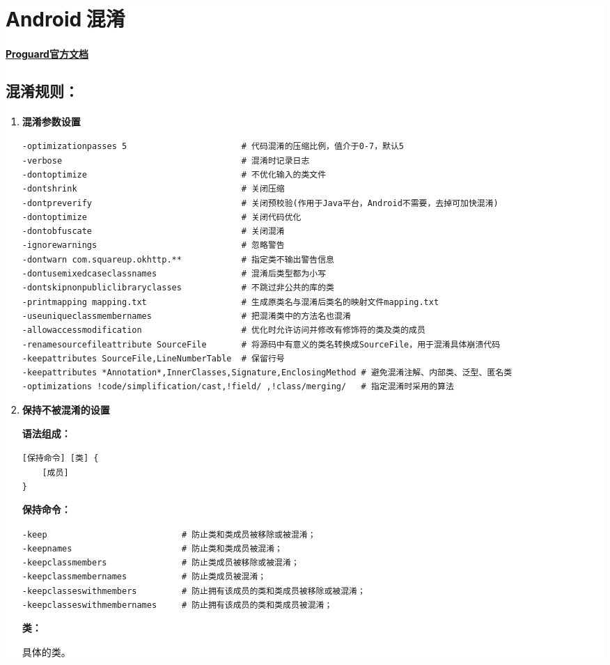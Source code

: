 # Android 混淆

**[Proguard官方文档](https://developer.android.com/studio/build/shrink-code?hl=zh-cn)**

## 混淆规则：
1. **混淆参数设置**

    ```
    -optimizationpasses 5                       # 代码混淆的压缩比例，值介于0-7，默认5
    -verbose                                    # 混淆时记录日志
    -dontoptimize                               # 不优化输入的类文件
    -dontshrink                                 # 关闭压缩
    -dontpreverify                              # 关闭预校验(作用于Java平台，Android不需要，去掉可加快混淆)
    -dontoptimize                               # 关闭代码优化
    -dontobfuscate                              # 关闭混淆
    -ignorewarnings                             # 忽略警告
    -dontwarn com.squareup.okhttp.**            # 指定类不输出警告信息
    -dontusemixedcaseclassnames                 # 混淆后类型都为小写
    -dontskipnonpubliclibraryclasses            # 不跳过非公共的库的类
    -printmapping mapping.txt                   # 生成原类名与混淆后类名的映射文件mapping.txt
    -useuniqueclassmembernames                  # 把混淆类中的方法名也混淆
    -allowaccessmodification                    # 优化时允许访问并修改有修饰符的类及类的成员
    -renamesourcefileattribute SourceFile       # 将源码中有意义的类名转换成SourceFile，用于混淆具体崩溃代码
    -keepattributes SourceFile,LineNumberTable  # 保留行号
    -keepattributes *Annotation*,InnerClasses,Signature,EnclosingMethod # 避免混淆注解、内部类、泛型、匿名类
    -optimizations !code/simplification/cast,!field/ ,!class/merging/   # 指定混淆时采用的算法
    ```
    
2. **保持不被混淆的设置**

    **语法组成：**
    
    ```
    [保持命令] [类] {
        [成员] 
    }
    ```
    
    **保持命令：**
    
    
    ```
    -keep                           # 防止类和类成员被移除或被混淆；
    -keepnames                      # 防止类和类成员被混淆；
    -keepclassmembers               # 防止类成员被移除或被混淆；
    -keepclassmembernames           # 防止类成员被混淆；
    -keepclasseswithmembers         # 防止拥有该成员的类和类成员被移除或被混淆；
    -keepclasseswithmembernames     # 防止拥有该成员的类和类成员被混淆；
    ```
    
    **类：**
    
    具体的类。
